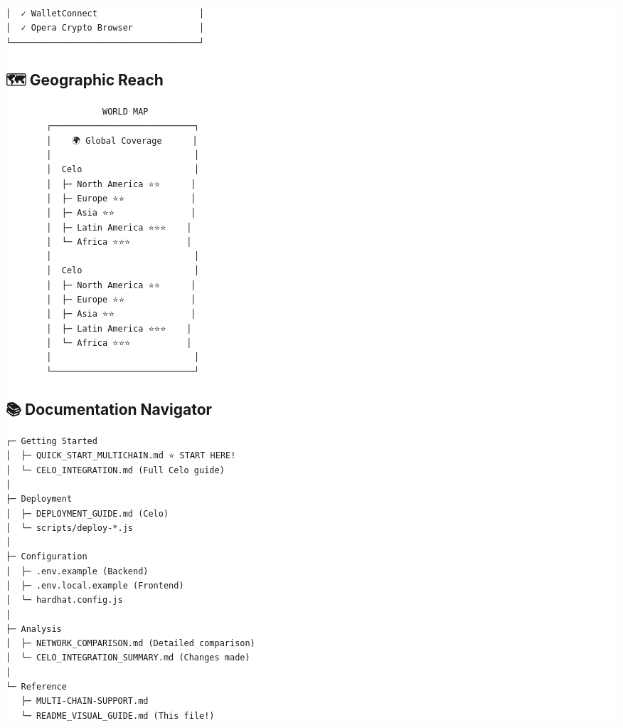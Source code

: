```
│  ✓ WalletConnect                    │
│  ✓ Opera Crypto Browser             │
└─────────────────────────────────────┘
```

## 🗺️ Geographic Reach

```
                   WORLD MAP
        ┌────────────────────────────┐
        │    🌍 Global Coverage      │
        │                            │
        │  Celo                      │
        │  ├─ North America ⭐⭐      │
        │  ├─ Europe ⭐⭐             │
        │  ├─ Asia ⭐⭐               │
        │  ├─ Latin America ⭐⭐⭐    │
        │  └─ Africa ⭐⭐⭐           │
        │                            │
        │  Celo                      │
        │  ├─ North America ⭐⭐      │
        │  ├─ Europe ⭐⭐             │
        │  ├─ Asia ⭐⭐               │
        │  ├─ Latin America ⭐⭐⭐    │
        │  └─ Africa ⭐⭐⭐           │
        │                            │
        └────────────────────────────┘
```

## 📚 Documentation Navigator

```
┌─ Getting Started
│  ├─ QUICK_START_MULTICHAIN.md ⭐ START HERE!
│  └─ CELO_INTEGRATION.md (Full Celo guide)
│
├─ Deployment
│  ├─ DEPLOYMENT_GUIDE.md (Celo)
│  └─ scripts/deploy-*.js
│
├─ Configuration
│  ├─ .env.example (Backend)
│  ├─ .env.local.example (Frontend)
│  └─ hardhat.config.js
│
├─ Analysis
│  ├─ NETWORK_COMPARISON.md (Detailed comparison)
│  └─ CELO_INTEGRATION_SUMMARY.md (Changes made)
│
└─ Reference
   ├─ MULTI-CHAIN-SUPPORT.md
   └─ README_VISUAL_GUIDE.md (This file!)
```
